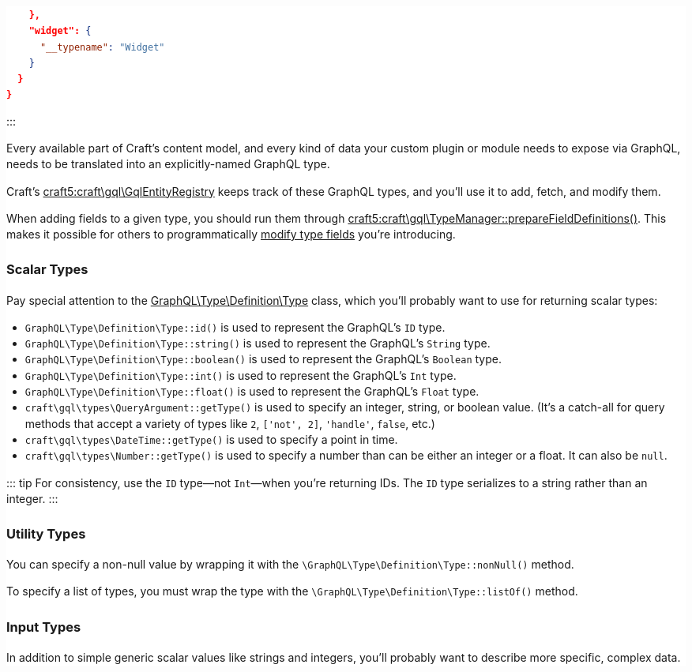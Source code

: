 ```json JSON Response
    },
    "widget": {
      "__typename": "Widget"
    }
  }
}
```
:::

Every available part of Craft’s content model, and every kind of data your custom plugin or module needs to expose via GraphQL, needs to be translated into an explicitly-named GraphQL type.

Craft’s <craft5:craft\gql\GqlEntityRegistry> keeps track of these GraphQL types, and you’ll use it to add, fetch, and modify them.

When adding fields to a given type, you should run them through <craft5:craft\gql\TypeManager::prepareFieldDefinitions()>. This makes it possible for others to programmatically [modify type fields](#modifying-type-fields) you’re introducing.

### Scalar Types

Pay special attention to the [GraphQL\Type\Definition\Type](https://github.com/webonyx/graphql-php/blob/master/src/Type/Definition/Type.php) class, which you’ll probably want to use for returning scalar types:

- `GraphQL\Type\Definition\Type::id()` is used to represent the GraphQL’s `ID` type.
- `GraphQL\Type\Definition\Type::string()` is used to represent the GraphQL’s `String` type.
- `GraphQL\Type\Definition\Type::boolean()` is used to represent the GraphQL’s `Boolean` type.
- `GraphQL\Type\Definition\Type::int()` is used to represent the GraphQL’s `Int` type.
- `GraphQL\Type\Definition\Type::float()` is used to represent the GraphQL’s `Float` type.
- `craft\gql\types\QueryArgument::getType()` is used to specify an integer, string, or boolean value. (It’s a catch-all for query methods that accept a variety of types like `2`, `['not', 2]`, `'handle'`, `false`, etc.)
- `craft\gql\types\DateTime::getType()` is used to specify a point in time.
- `craft\gql\types\Number::getType()` is used to specify a number than can be either an integer or a float. It can also be `null`.

::: tip
For consistency, use the `ID` type—not `Int`—when you’re returning IDs. The `ID` type serializes to a string rather than an integer.
:::

### Utility Types

You can specify a non-null value by wrapping it with the `\GraphQL\Type\Definition\Type::nonNull()` method.

To specify a list of types, you must wrap the type with the `\GraphQL\Type\Definition\Type::listOf()` method.

### Input Types

In addition to simple generic scalar values like strings and integers, you’ll probably want to describe more specific, complex data.
